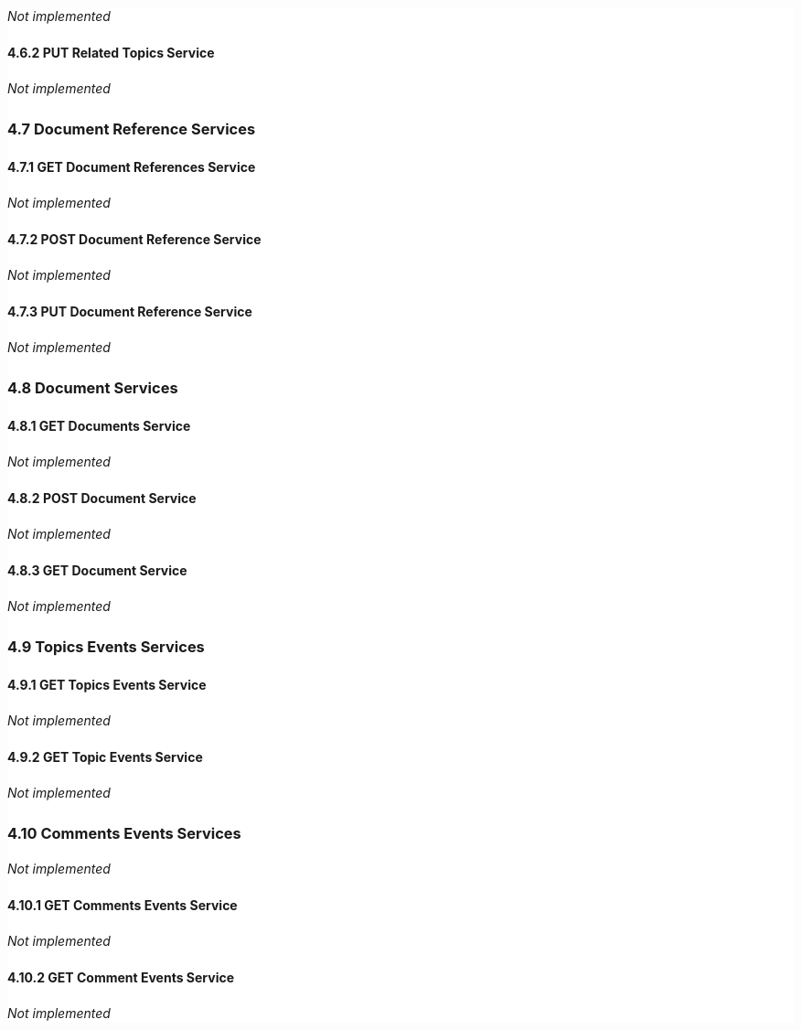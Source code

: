 _Not implemented_

#### 4.6.2 PUT Related Topics Service

_Not implemented_

### 4.7 Document Reference Services

#### 4.7.1 GET Document References Service

_Not implemented_

#### 4.7.2 POST Document Reference Service

_Not implemented_

#### 4.7.3 PUT Document Reference Service

_Not implemented_

### 4.8 Document Services

#### 4.8.1 GET Documents Service

_Not implemented_

#### 4.8.2 POST Document Service

_Not implemented_

#### 4.8.3 GET Document Service

_Not implemented_

### 4.9 Topics Events Services

#### 4.9.1 GET Topics Events Service

_Not implemented_

#### 4.9.2 GET Topic Events Service

_Not implemented_

### 4.10 Comments Events Services

_Not implemented_

#### 4.10.1 GET Comments Events Service

_Not implemented_

#### 4.10.2 GET Comment Events Service

_Not implemented_
